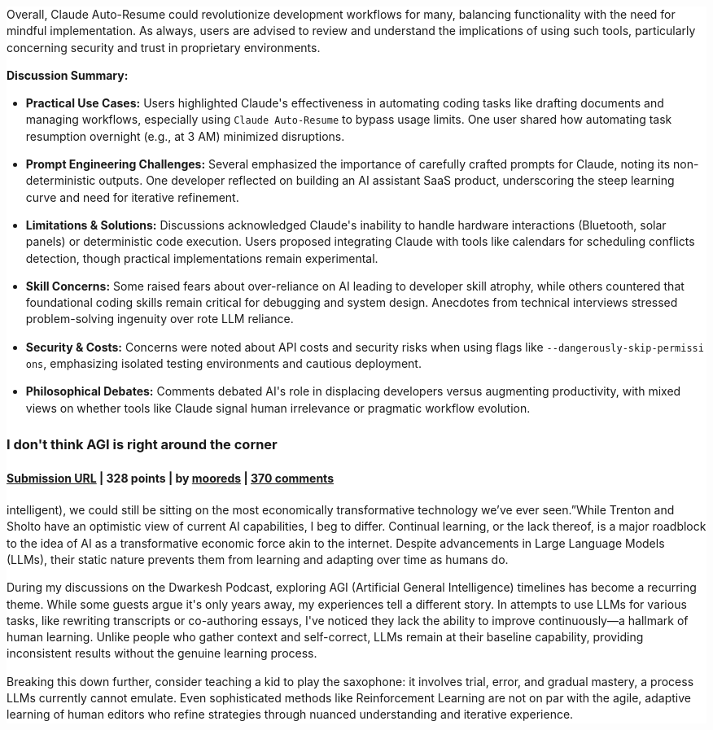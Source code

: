 Overall, Claude Auto-Resume could revolutionize development workflows for many, balancing functionality with the need for mindful implementation. As always, users are advised to review and understand the implications of using such tools, particularly concerning security and trust in proprietary environments.

**Discussion Summary:**

- **Practical Use Cases:** Users highlighted Claude's effectiveness in automating coding tasks like drafting documents and managing workflows, especially using `Claude Auto-Resume` to bypass usage limits. One user shared how automating task resumption overnight (e.g., at 3 AM) minimized disruptions.

- **Prompt Engineering Challenges:** Several emphasized the importance of carefully crafted prompts for Claude, noting its non-deterministic outputs. One developer reflected on building an AI assistant SaaS product, underscoring the steep learning curve and need for iterative refinement.

- **Limitations & Solutions:** Discussions acknowledged Claude's inability to handle hardware interactions (Bluetooth, solar panels) or deterministic code execution. Users proposed integrating Claude with tools like calendars for scheduling conflicts detection, though practical implementations remain experimental.

- **Skill Concerns:** Some raised fears about over-reliance on AI leading to developer skill atrophy, while others countered that foundational coding skills remain critical for debugging and system design. Anecdotes from technical interviews stressed problem-solving ingenuity over rote LLM reliance.

- **Security & Costs:** Concerns were noted about API costs and security risks when using flags like `--dangerously-skip-permissions`, emphasizing isolated testing environments and cautious deployment.

- **Philosophical Debates:** Comments debated AI's role in displacing developers versus augmenting productivity, with mixed views on whether tools like Claude signal human irrelevance or pragmatic workflow evolution.

### I don't think AGI is right around the corner

#### [Submission URL](https://www.dwarkesh.com/p/timelines-june-2025) | 328 points | by [mooreds](https://news.ycombinator.com/user?id=mooreds) | [370 comments](https://news.ycombinator.com/item?id=44483897)

intelligent), we could still be sitting on the most economically transformative technology we’ve ever seen.”While Trenton and Sholto have an optimistic view of current AI capabilities, I beg to differ. Continual learning, or the lack thereof, is a major roadblock to the idea of AI as a transformative economic force akin to the internet. Despite advancements in Large Language Models (LLMs), their static nature prevents them from learning and adapting over time as humans do.

During my discussions on the Dwarkesh Podcast, exploring AGI (Artificial General Intelligence) timelines has become a recurring theme. While some guests argue it's only years away, my experiences tell a different story. In attempts to use LLMs for various tasks, like rewriting transcripts or co-authoring essays, I've noticed they lack the ability to improve continuously—a hallmark of human learning. Unlike people who gather context and self-correct, LLMs remain at their baseline capability, providing inconsistent results without the genuine learning process.

Breaking this down further, consider teaching a kid to play the saxophone: it involves trial, error, and gradual mastery, a process LLMs currently cannot emulate. Even sophisticated methods like Reinforcement Learning are not on par with the agile, adaptive learning of human editors who refine strategies through nuanced understanding and iterative experience.
